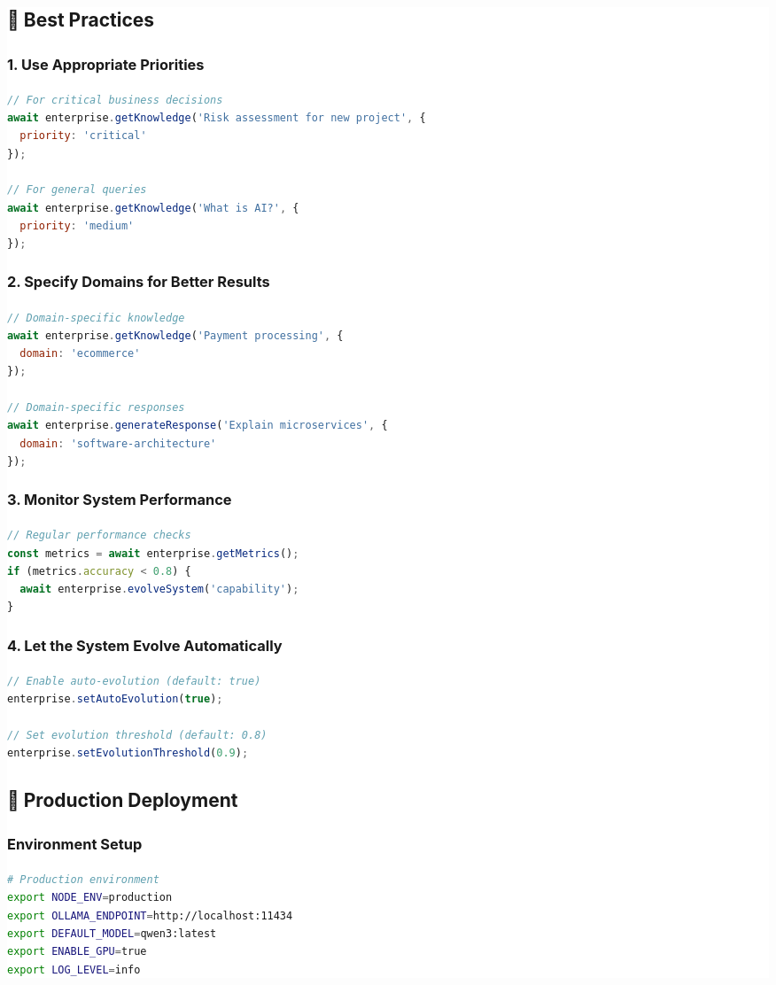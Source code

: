 ## 🎯 **Best Practices**

### **1. Use Appropriate Priorities**
```javascript
// For critical business decisions
await enterprise.getKnowledge('Risk assessment for new project', {
  priority: 'critical'
});

// For general queries
await enterprise.getKnowledge('What is AI?', {
  priority: 'medium'
});
```

### **2. Specify Domains for Better Results**
```javascript
// Domain-specific knowledge
await enterprise.getKnowledge('Payment processing', {
  domain: 'ecommerce'
});

// Domain-specific responses
await enterprise.generateResponse('Explain microservices', {
  domain: 'software-architecture'
});
```

### **3. Monitor System Performance**
```javascript
// Regular performance checks
const metrics = await enterprise.getMetrics();
if (metrics.accuracy < 0.8) {
  await enterprise.evolveSystem('capability');
}
```

### **4. Let the System Evolve Automatically**
```javascript
// Enable auto-evolution (default: true)
enterprise.setAutoEvolution(true);

// Set evolution threshold (default: 0.8)
enterprise.setEvolutionThreshold(0.9);
```

## 🚀 **Production Deployment**

### **Environment Setup**
```bash
# Production environment
export NODE_ENV=production
export OLLAMA_ENDPOINT=http://localhost:11434
export DEFAULT_MODEL=qwen3:latest
export ENABLE_GPU=true
export LOG_LEVEL=info
```
